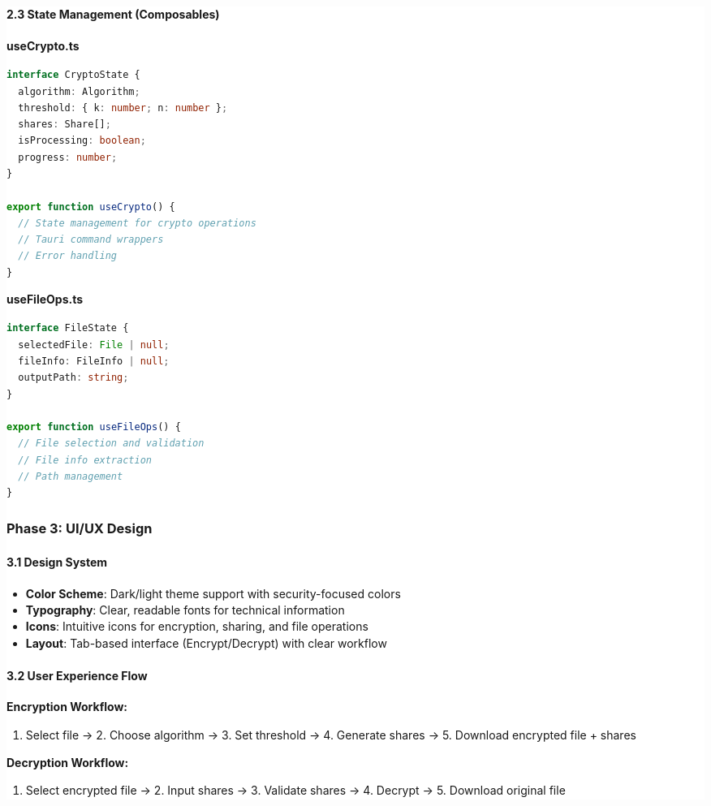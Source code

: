 #### 2.3 State Management (Composables)

**useCrypto.ts**

```typescript
interface CryptoState {
  algorithm: Algorithm;
  threshold: { k: number; n: number };
  shares: Share[];
  isProcessing: boolean;
  progress: number;
}

export function useCrypto() {
  // State management for crypto operations
  // Tauri command wrappers
  // Error handling
}
```

**useFileOps.ts**

```typescript
interface FileState {
  selectedFile: File | null;
  fileInfo: FileInfo | null;
  outputPath: string;
}

export function useFileOps() {
  // File selection and validation
  // File info extraction
  // Path management
}
```

### Phase 3: UI/UX Design

#### 3.1 Design System

- **Color Scheme**: Dark/light theme support with security-focused colors
- **Typography**: Clear, readable fonts for technical information
- **Icons**: Intuitive icons for encryption, sharing, and file operations
- **Layout**: Tab-based interface (Encrypt/Decrypt) with clear workflow

#### 3.2 User Experience Flow

**Encryption Workflow:**

1. Select file → 2. Choose algorithm → 3. Set threshold → 4. Generate shares → 5. Download encrypted file + shares

**Decryption Workflow:**

1. Select encrypted file → 2. Input shares → 3. Validate shares → 4. Decrypt → 5. Download original file
